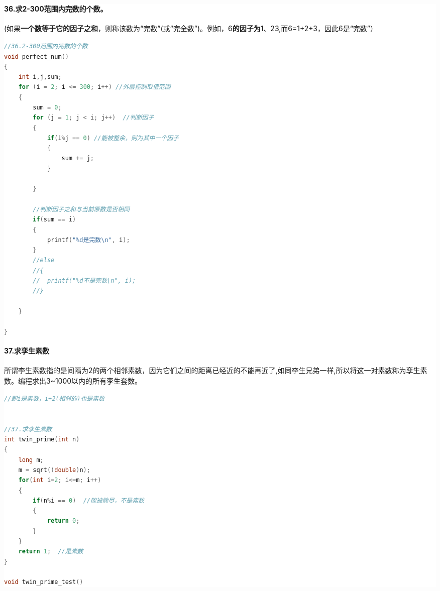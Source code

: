 



#### 36.求2-300范围内完数的个数。

(如果**一个数等于它的因子之和**，则称该数为“完数”(或“完全数”)。例如，6**的因子为**1、23,而6=1+2+3，因此6是“完数”）

```c
//36.2-300范围内完数的个数
void perfect_num()
{
	int i,j,sum;
	for (i = 2; i <= 300; i++) //外层控制取值范围
	{
		sum = 0;
		for (j = 1; j < i; j++)  //判断因子
		{
			if(i%j == 0) //能被整余，则为其中一个因子
			{
				sum += j;
			}

		}

		//判断因子之和与当前原数是否相同
		if(sum == i)
		{
			printf("%d是完数\n", i);
		}
		//else
		//{
		//	printf("%d不是完数\n", i);
		//}

	}

}


```



#### 37.求孪生素数

所谓李生素数指的是间隔为2的两个相邻素数，因为它们之间的距离已经近的不能再近了,如同李生兄弟一样,所以将这一对素数称为孪生素数。编程求出3~1000以内的所有孪生套数。

```c
//即i是素数，i+2(相邻的)也是素数


//37.求孪生素数
int twin_prime(int n)
{
	long m;
	m = sqrt((double)n);
	for(int i=2; i<=m; i++)
	{
		if(n%i == 0)  //能被除尽，不是素数
		{
			return 0;
		}
	}
	return 1;  //是素数
}

void twin_prime_test()
```